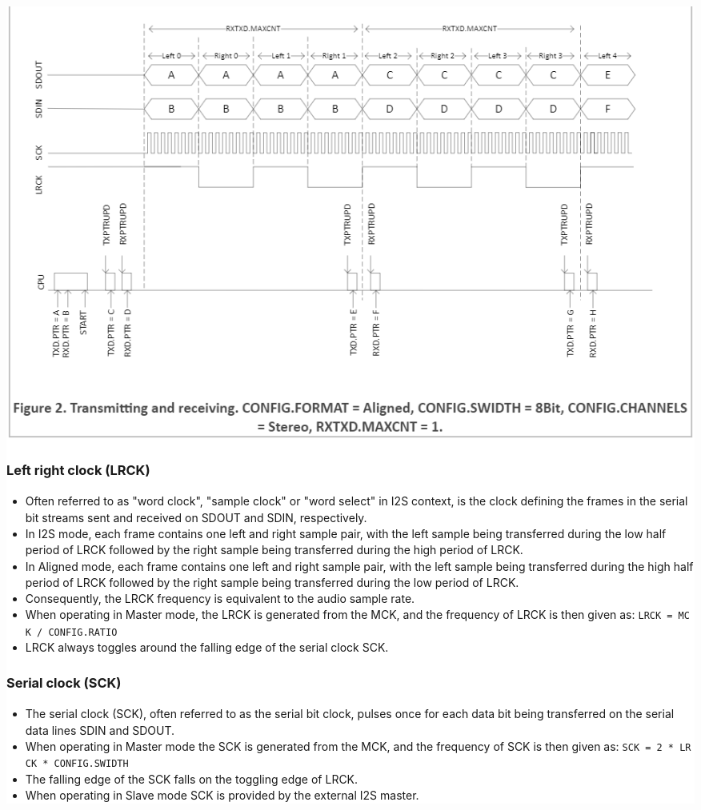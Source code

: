 ![image](/pictures/fig5.png)

### Left right clock (LRCK)
- Often referred to as "word clock", "sample clock" or "word select" in I2S context, is the clock defining the frames in the serial bit streams sent and received on SDOUT and SDIN, respectively.
- In I2S mode, each frame contains one left and right sample pair, with the left sample being transferred during the low half period of LRCK followed by the right sample being transferred during the high period of LRCK.
- In Aligned mode, each frame contains one left and right sample pair, with the left sample being transferred during the high half period of LRCK followed by the right sample being transferred during the low period of LRCK.
- Consequently, the LRCK frequency is equivalent to the audio sample rate.
- When operating in Master mode, the LRCK is generated from the MCK, and the frequency of LRCK is then given as:
`LRCK = MCK / CONFIG.RATIO`
- LRCK always toggles around the falling edge of the serial clock SCK.

### Serial clock (SCK)
- The serial clock (SCK), often referred to as the serial bit clock, pulses once for each data bit being transferred on the serial data lines SDIN and SDOUT.
- When operating in Master mode the SCK is generated from the MCK, and the frequency of SCK is then given as:
`SCK = 2 * LRCK * CONFIG.SWIDTH`
- The falling edge of the SCK falls on the toggling edge of LRCK.
- When operating in Slave mode SCK is provided by the external I2S master.
